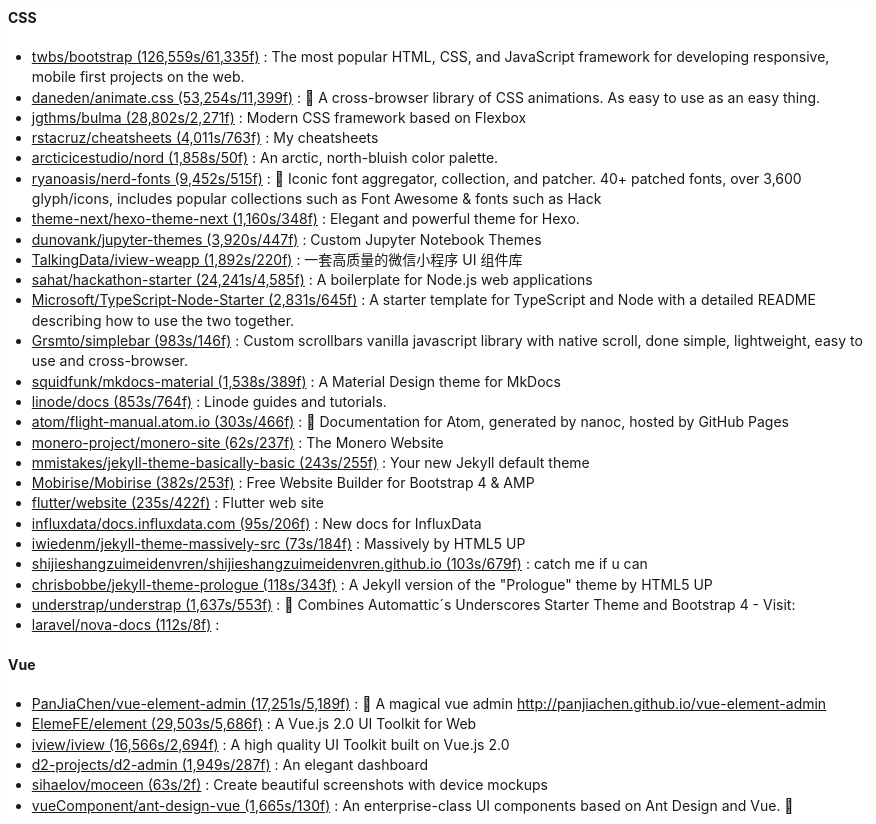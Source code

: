 #### CSS
* [twbs/bootstrap (126,559s/61,335f)](https://github.com/twbs/bootstrap) : The most popular HTML, CSS, and JavaScript framework for developing responsive, mobile first projects on the web.
* [daneden/animate.css (53,254s/11,399f)](https://github.com/daneden/animate.css) : 🍿 A cross-browser library of CSS animations. As easy to use as an easy thing.
* [jgthms/bulma (28,802s/2,271f)](https://github.com/jgthms/bulma) : Modern CSS framework based on Flexbox
* [rstacruz/cheatsheets (4,011s/763f)](https://github.com/rstacruz/cheatsheets) : My cheatsheets
* [arcticicestudio/nord (1,858s/50f)](https://github.com/arcticicestudio/nord) : An arctic, north-bluish color palette.
* [ryanoasis/nerd-fonts (9,452s/515f)](https://github.com/ryanoasis/nerd-fonts) : 🔡 Iconic font aggregator, collection, and patcher. 40+ patched fonts, over 3,600 glyph/icons, includes popular collections such as Font Awesome & fonts such as Hack
* [theme-next/hexo-theme-next (1,160s/348f)](https://github.com/theme-next/hexo-theme-next) : Elegant and powerful theme for Hexo.
* [dunovank/jupyter-themes (3,920s/447f)](https://github.com/dunovank/jupyter-themes) : Custom Jupyter Notebook Themes
* [TalkingData/iview-weapp (1,892s/220f)](https://github.com/TalkingData/iview-weapp) : 一套高质量的微信小程序 UI 组件库
* [sahat/hackathon-starter (24,241s/4,585f)](https://github.com/sahat/hackathon-starter) : A boilerplate for Node.js web applications
* [Microsoft/TypeScript-Node-Starter (2,831s/645f)](https://github.com/Microsoft/TypeScript-Node-Starter) : A starter template for TypeScript and Node with a detailed README describing how to use the two together.
* [Grsmto/simplebar (983s/146f)](https://github.com/Grsmto/simplebar) : Custom scrollbars vanilla javascript library with native scroll, done simple, lightweight, easy to use and cross-browser.
* [squidfunk/mkdocs-material (1,538s/389f)](https://github.com/squidfunk/mkdocs-material) : A Material Design theme for MkDocs
* [linode/docs (853s/764f)](https://github.com/linode/docs) : Linode guides and tutorials.
* [atom/flight-manual.atom.io (303s/466f)](https://github.com/atom/flight-manual.atom.io) : 📖 Documentation for Atom, generated by nanoc, hosted by GitHub Pages
* [monero-project/monero-site (62s/237f)](https://github.com/monero-project/monero-site) : The Monero Website
* [mmistakes/jekyll-theme-basically-basic (243s/255f)](https://github.com/mmistakes/jekyll-theme-basically-basic) : Your new Jekyll default theme
* [Mobirise/Mobirise (382s/253f)](https://github.com/Mobirise/Mobirise) : Free Website Builder for Bootstrap 4 & AMP
* [flutter/website (235s/422f)](https://github.com/flutter/website) : Flutter web site
* [influxdata/docs.influxdata.com (95s/206f)](https://github.com/influxdata/docs.influxdata.com) : New docs for InfluxData
* [iwiedenm/jekyll-theme-massively-src (73s/184f)](https://github.com/iwiedenm/jekyll-theme-massively-src) : Massively by HTML5 UP
* [shijieshangzuimeidenvren/shijieshangzuimeidenvren.github.io (103s/679f)](https://github.com/shijieshangzuimeidenvren/shijieshangzuimeidenvren.github.io) : catch me if u can
* [chrisbobbe/jekyll-theme-prologue (118s/343f)](https://github.com/chrisbobbe/jekyll-theme-prologue) : A Jekyll version of the "Prologue" theme by HTML5 UP
* [understrap/understrap (1,637s/553f)](https://github.com/understrap/understrap) : 👫 Combines Automattic´s Underscores Starter Theme and Bootstrap 4 - Visit:
* [laravel/nova-docs (112s/8f)](https://github.com/laravel/nova-docs) : 

#### Vue
* [PanJiaChen/vue-element-admin (17,251s/5,189f)](https://github.com/PanJiaChen/vue-element-admin) : 🎉 A magical vue admin http://panjiachen.github.io/vue-element-admin
* [ElemeFE/element (29,503s/5,686f)](https://github.com/ElemeFE/element) : A Vue.js 2.0 UI Toolkit for Web
* [iview/iview (16,566s/2,694f)](https://github.com/iview/iview) : A high quality UI Toolkit built on Vue.js 2.0
* [d2-projects/d2-admin (1,949s/287f)](https://github.com/d2-projects/d2-admin) : An elegant dashboard
* [sihaelov/moceen (63s/2f)](https://github.com/sihaelov/moceen) : Create beautiful screenshots with device mockups
* [vueComponent/ant-design-vue (1,665s/130f)](https://github.com/vueComponent/ant-design-vue) : An enterprise-class UI components based on Ant Design and Vue. 🐜